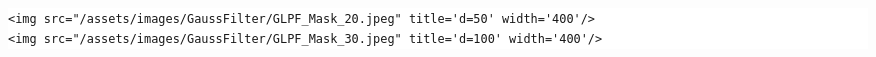 	<img src="/assets/images/GaussFilter/GLPF_Mask_20.jpeg" title='d=50' width='400'/>
	<img src="/assets/images/GaussFilter/GLPF_Mask_30.jpeg" title='d=100' width='400'/>
</figure>  
